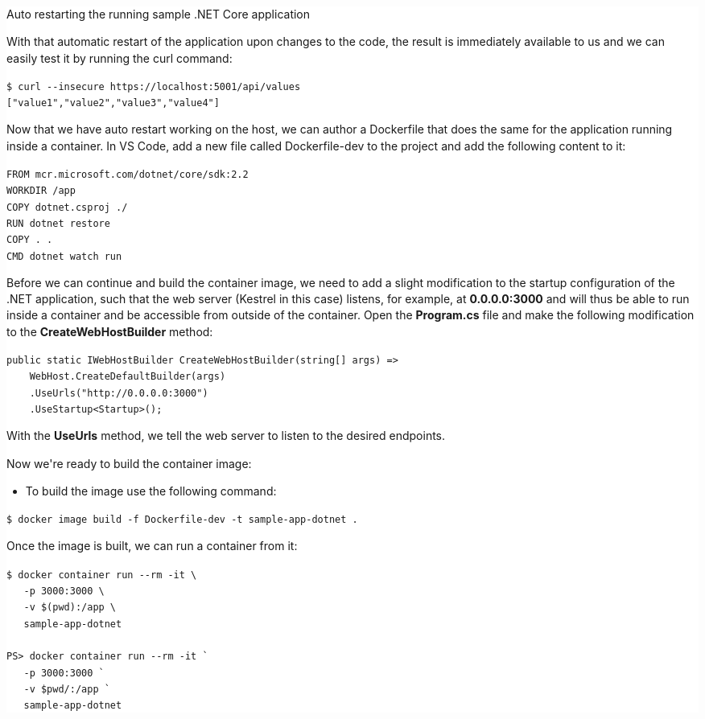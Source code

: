 Auto restarting the running sample .NET Core application

With that automatic restart of the application upon changes to the code, the result is immediately available to us and we can easily test it by running the curl command:

```
$ curl --insecure https://localhost:5001/api/values
["value1","value2","value3","value4"]
```

Now that we have auto restart working on the host, we can author a Dockerfile that does the same for the application running inside a container. In VS Code, add a new file called Dockerfile-dev to the project and add the following content to it:

```
FROM mcr.microsoft.com/dotnet/core/sdk:2.2
WORKDIR /app
COPY dotnet.csproj ./
RUN dotnet restore
COPY . .
CMD dotnet watch run
```

Before we can continue and build the container image, we need to add a slight modification to the startup configuration of the .NET application, such that the web server (Kestrel in this case) listens, for example, at **0.0.0.0:3000** and will thus be able to run inside a container and be accessible from outside of the container. Open the **Program.cs** file and make the following modification to the **CreateWebHostBuilder** method:

```
public static IWebHostBuilder CreateWebHostBuilder(string[] args) =>
    WebHost.CreateDefaultBuilder(args)
    .UseUrls("http://0.0.0.0:3000")
    .UseStartup<Startup>();
```
With the **UseUrls** method, we tell the web server to listen to the desired endpoints.

Now we're ready to build the container image:

- To build the image use the following command:
```
$ docker image build -f Dockerfile-dev -t sample-app-dotnet .
```
Once the image is built, we can run a container from it:
```
$ docker container run --rm -it \
   -p 3000:3000 \
   -v $(pwd):/app \
   sample-app-dotnet

PS> docker container run --rm -it `
   -p 3000:3000 `
   -v $pwd/:/app `
   sample-app-dotnet

```

